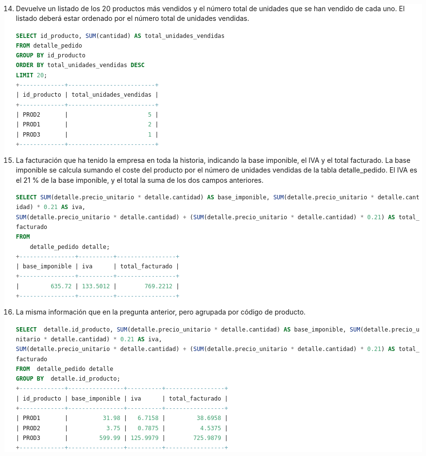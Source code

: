 14. Devuelve un listado de los 20 productos más vendidos y el número total de
    unidades que se han vendido de cada uno. El listado deberá estar ordenado
    por el número total de unidades vendidas.

    ```sql
    SELECT id_producto, SUM(cantidad) AS total_unidades_vendidas
    FROM detalle_pedido
    GROUP BY id_producto
    ORDER BY total_unidades_vendidas DESC
    LIMIT 20;
    +-------------+-------------------------+
    | id_producto | total_unidades_vendidas |
    +-------------+-------------------------+
    | PROD2       |                       5 |
    | PROD1       |                       2 |
    | PROD3       |                       1 |
    +-------------+-------------------------+
    ```

15. La facturación que ha tenido la empresa en toda la historia, indicando la base imponible, el IVA y el total facturado. La base imponible se calcula sumando el coste del producto por el número de unidades vendidas de la tabla detalle_pedido. El IVA es el 21 % de la base imponible, y el total la
    suma de los dos campos anteriores.

    ```sql
    SELECT SUM(detalle.precio_unitario * detalle.cantidad) AS base_imponible, SUM(detalle.precio_unitario * detalle.cantidad) * 0.21 AS iva,
    SUM(detalle.precio_unitario * detalle.cantidad) + (SUM(detalle.precio_unitario * detalle.cantidad) * 0.21) AS total_facturado
    FROM 
        detalle_pedido detalle;
    +----------------+----------+-----------------+
    | base_imponible | iva      | total_facturado |
    +----------------+----------+-----------------+
    |         635.72 | 133.5012 |        769.2212 |
    +----------------+----------+-----------------+
    ```

16. La misma información que en la pregunta anterior, pero agrupada por
    código de producto.

    ```sql
    SELECT  detalle.id_producto, SUM(detalle.precio_unitario * detalle.cantidad) AS base_imponible, SUM(detalle.precio_unitario * detalle.cantidad) * 0.21 AS iva,
    SUM(detalle.precio_unitario * detalle.cantidad) + (SUM(detalle.precio_unitario * detalle.cantidad) * 0.21) AS total_facturado
    FROM  detalle_pedido detalle
    GROUP BY  detalle.id_producto;
    +-------------+----------------+----------+-----------------+
    | id_producto | base_imponible | iva      | total_facturado |
    +-------------+----------------+----------+-----------------+
    | PROD1       |          31.98 |   6.7158 |         38.6958 |
    | PROD2       |           3.75 |   0.7875 |          4.5375 |
    | PROD3       |         599.99 | 125.9979 |        725.9879 |
    +-------------+----------------+----------+-----------------+
    ```
